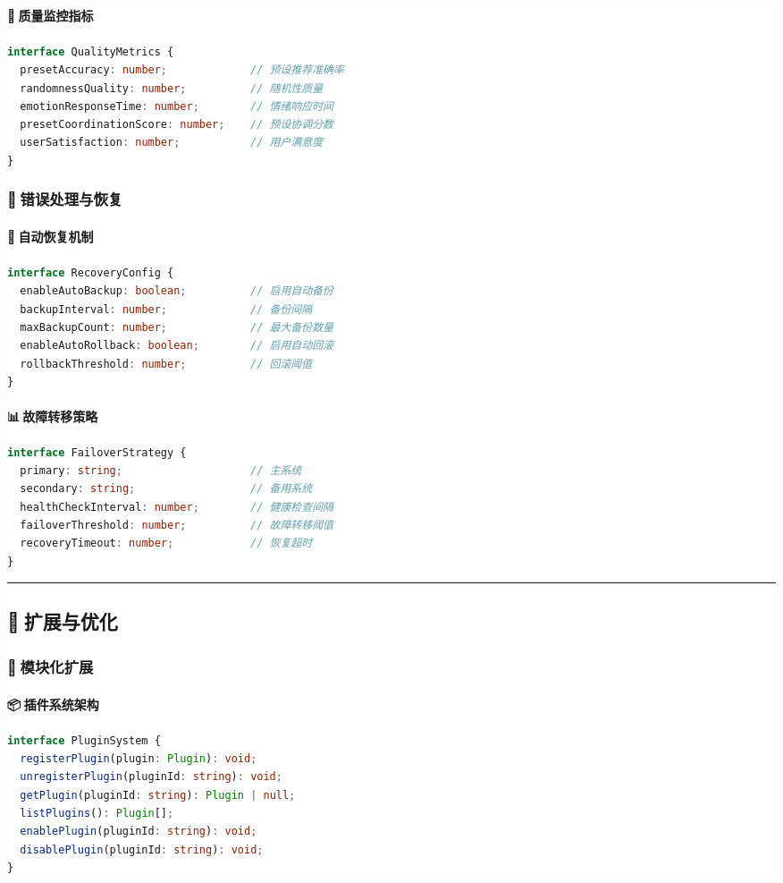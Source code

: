 #### 🎯 质量监控指标
```typescript
interface QualityMetrics {
  presetAccuracy: number;             // 预设推荐准确率
  randomnessQuality: number;          // 随机性质量
  emotionResponseTime: number;        // 情绪响应时间
  presetCoordinationScore: number;    // 预设协调分数
  userSatisfaction: number;           // 用户满意度
}
```

### 🚨 错误处理与恢复

#### 🔧 自动恢复机制
```typescript
interface RecoveryConfig {
  enableAutoBackup: boolean;          // 启用自动备份
  backupInterval: number;             // 备份间隔
  maxBackupCount: number;             // 最大备份数量
  enableAutoRollback: boolean;        // 启用自动回滚
  rollbackThreshold: number;          // 回滚阈值
}
```

#### 📊 故障转移策略
```typescript
interface FailoverStrategy {
  primary: string;                    // 主系统
  secondary: string;                  // 备用系统
  healthCheckInterval: number;        // 健康检查间隔
  failoverThreshold: number;          // 故障转移阈值
  recoveryTimeout: number;            // 恢复超时
}
```

---

## 🚀 扩展与优化

### 🔧 模块化扩展

#### 📦 插件系统架构
```typescript
interface PluginSystem {
  registerPlugin(plugin: Plugin): void;
  unregisterPlugin(pluginId: string): void;
  getPlugin(pluginId: string): Plugin | null;
  listPlugins(): Plugin[];
  enablePlugin(pluginId: string): void;
  disablePlugin(pluginId: string): void;
}
```
